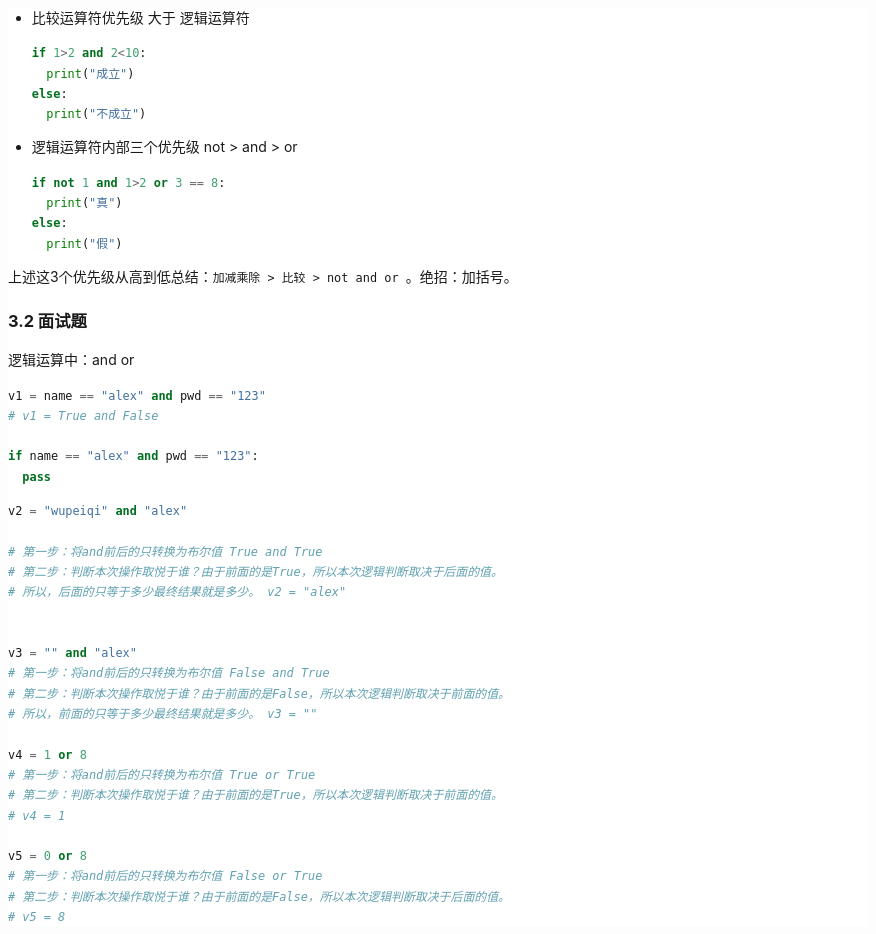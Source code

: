 - 比较运算符优先级 大于 逻辑运算符

  ```python
  if 1>2 and 2<10:
  	print("成立")
  else:
  	print("不成立")
  ```

- 逻辑运算符内部三个优先级 not > and > or

  ```python
  if not 1 and 1>2 or 3 == 8:
  	print("真")
  else:
  	print("假")
  ```

上述这3个优先级从高到低总结：`加减乘除 > 比较 > not and or `。绝招：加括号。





### 3.2 面试题

逻辑运算中：and  or

```python
v1 = name == "alex" and pwd == "123"
# v1 = True and False

if name == "alex" and pwd == "123":
  pass
```



```python
v2 = "wupeiqi" and "alex"

# 第一步：将and前后的只转换为布尔值 True and True
# 第二步：判断本次操作取悦于谁？由于前面的是True，所以本次逻辑判断取决于后面的值。
# 所以，后面的只等于多少最终结果就是多少。 v2 = "alex"


v3 = "" and "alex"
# 第一步：将and前后的只转换为布尔值 False and True
# 第二步：判断本次操作取悦于谁？由于前面的是False，所以本次逻辑判断取决于前面的值。
# 所以，前面的只等于多少最终结果就是多少。 v3 = ""

v4 = 1 or 8 
# 第一步：将and前后的只转换为布尔值 True or True
# 第二步：判断本次操作取悦于谁？由于前面的是True，所以本次逻辑判断取决于前面的值。
# v4 = 1

v5 = 0 or 8 
# 第一步：将and前后的只转换为布尔值 False or True
# 第二步：判断本次操作取悦于谁？由于前面的是False，所以本次逻辑判断取决于后面的值。
# v5 = 8
```
